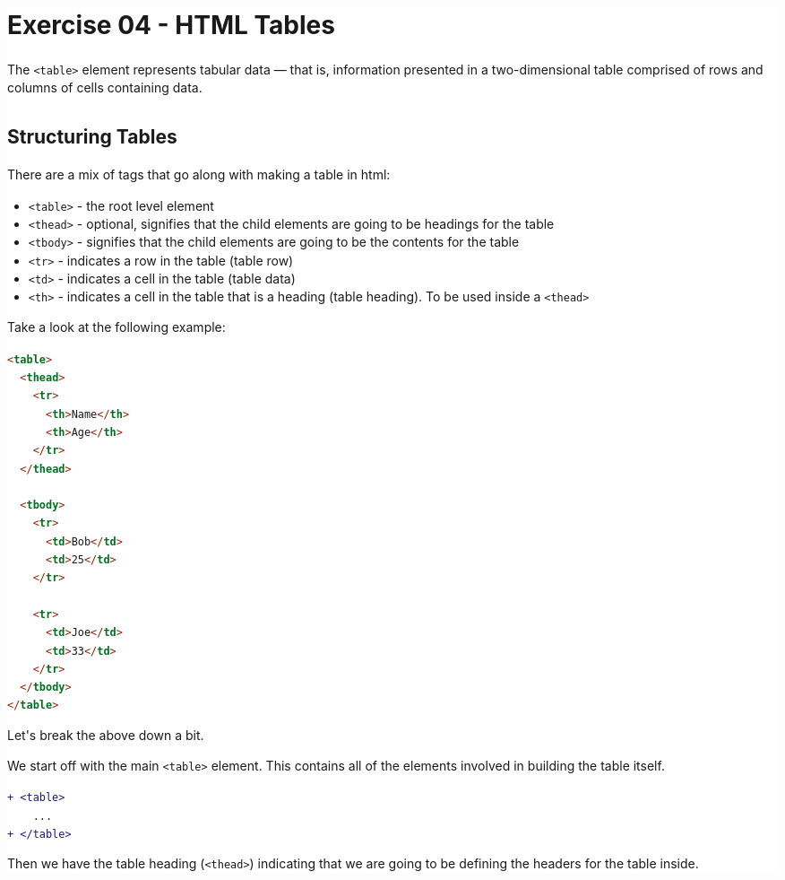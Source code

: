 # Exercise 04 - HTML Tables

The `<table>` element represents tabular data — that is, information presented in a two-dimensional table comprised of rows and columns of cells containing data.

## Structuring Tables

There are a mix of tags that go along with making a table in html:

- `<table>` - the root level element
- `<thead>` - optional, signifies that the child elements are going to be headings for the table
- `<tbody>` - signifies that the child elements are going to be the contents for the table
- `<tr>` - indicates a row in the table (table row)
- `<td>` - indicates a cell in the table (table data)
- `<th>` - indicates a cell in the table that is a heading (table heading). To be used inside a `<thead>`

Take a look at the following example:

```html
<table>
  <thead>
    <tr>
      <th>Name</th>
      <th>Age</th>
    </tr>
  </thead>

  <tbody>
    <tr>
      <td>Bob</td>
      <td>25</td>
    </tr>

    <tr>
      <td>Joe</td>
      <td>33</td>
    </tr>
  </tbody>
</table>
```

Let's break the above down a bit.

We start off with the main `<table>` element. This contains all of the elements involved in building the table itself.

```diff
+ <table>
    ...
+ </table>
```

Then we have the table heading (`<thead>`) indicating that we are going to be defining the headers for the table inside.
